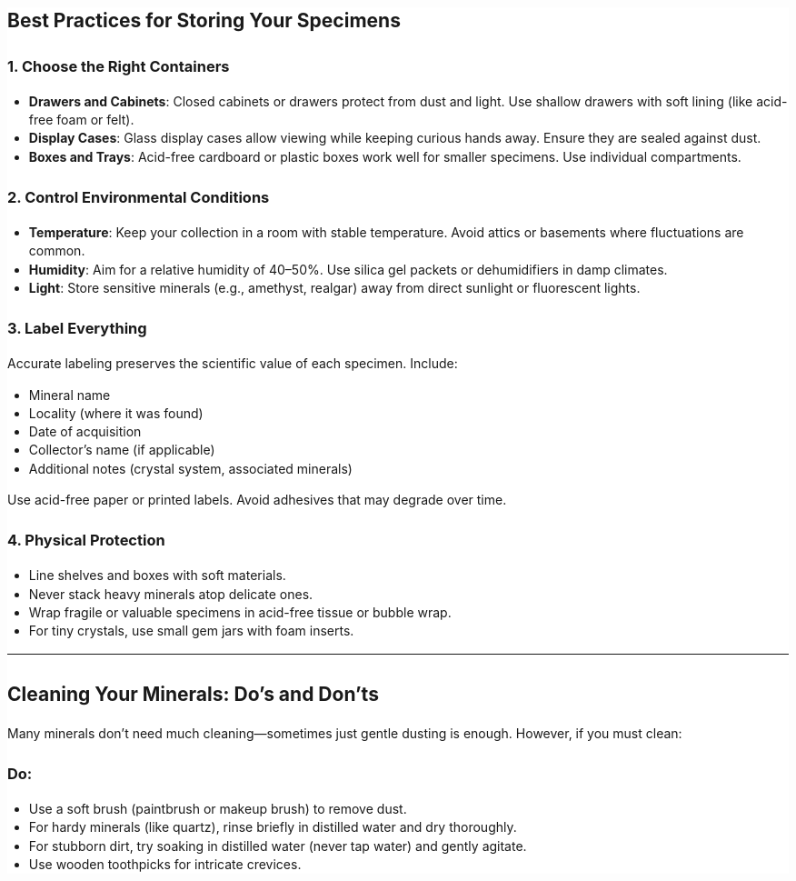 
## Best Practices for Storing Your Specimens

### 1. **Choose the Right Containers**

- **Drawers and Cabinets**: Closed cabinets or drawers protect from dust and light. Use shallow drawers with soft lining (like acid-free foam or felt).
- **Display Cases**: Glass display cases allow viewing while keeping curious hands away. Ensure they are sealed against dust.
- **Boxes and Trays**: Acid-free cardboard or plastic boxes work well for smaller specimens. Use individual compartments.

### 2. **Control Environmental Conditions**

- **Temperature**: Keep your collection in a room with stable temperature. Avoid attics or basements where fluctuations are common.
- **Humidity**: Aim for a relative humidity of 40–50%. Use silica gel packets or dehumidifiers in damp climates.
- **Light**: Store sensitive minerals (e.g., amethyst, realgar) away from direct sunlight or fluorescent lights.

### 3. **Label Everything**

Accurate labeling preserves the scientific value of each specimen. Include:

- Mineral name
- Locality (where it was found)
- Date of acquisition
- Collector’s name (if applicable)
- Additional notes (crystal system, associated minerals)

Use acid-free paper or printed labels. Avoid adhesives that may degrade over time.

### 4. **Physical Protection**

- Line shelves and boxes with soft materials.
- Never stack heavy minerals atop delicate ones.
- Wrap fragile or valuable specimens in acid-free tissue or bubble wrap.
- For tiny crystals, use small gem jars with foam inserts.

---

## Cleaning Your Minerals: Do’s and Don’ts

Many minerals don’t need much cleaning—sometimes just gentle dusting is enough. However, if you must clean:

### **Do:**
- Use a soft brush (paintbrush or makeup brush) to remove dust.
- For hardy minerals (like quartz), rinse briefly in distilled water and dry thoroughly.
- For stubborn dirt, try soaking in distilled water (never tap water) and gently agitate.
- Use wooden toothpicks for intricate crevices.
